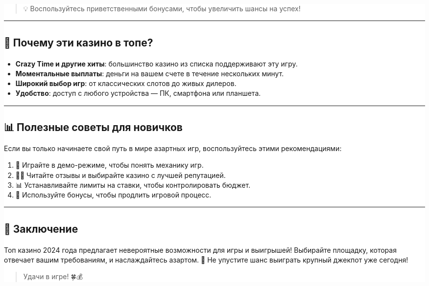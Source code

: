 > 💡 Воспользуйтесь приветственными бонусами, чтобы увеличить шансы на успех!  

---

## 🌟 Почему эти казино в топе?

- **Crazy Time и другие хиты**: большинство казино из списка поддерживают эту игру.  
- **Моментальные выплаты**: деньги на вашем счете в течение нескольких минут.  
- **Широкий выбор игр**: от классических слотов до живых дилеров.  
- **Удобство**: доступ с любого устройства — ПК, смартфона или планшета.  

---

## 📊 Полезные советы для новичков

Если вы только начинаете свой путь в мире азартных игр, воспользуйтесь этими рекомендациями:  

1. 🎯 Играйте в демо-режиме, чтобы понять механику игр.  
2. 🧑‍💻 Читайте отзывы и выбирайте казино с лучшей репутацией.  
3. 📊 Устанавливайте лимиты на ставки, чтобы контролировать бюджет.  
4. 🎁 Используйте бонусы, чтобы продлить игровой процесс.  

---

## 🎉 Заключение

Топ казино 2024 года предлагает невероятные возможности для игры и выигрышей! Выбирайте площадку, которая отвечает вашим требованиям, и наслаждайтесь азартом. 🚀 Не упустите шанс выиграть крупный джекпот уже сегодня!

> Удачи в игре! 🍀💰  
